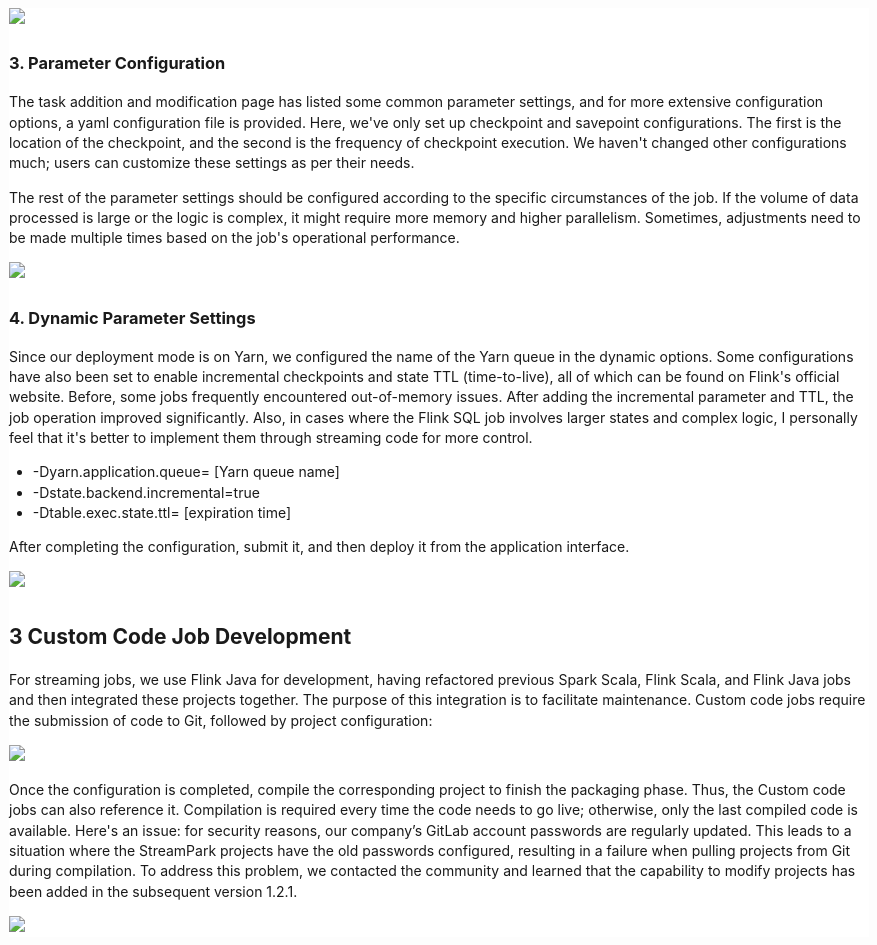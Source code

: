 ![](/blog/joyme/add_dependency.png)

### **3. Parameter Configuration**

The task addition and modification page has listed some common parameter settings, and for more extensive configuration options, a yaml configuration file is provided. Here, we've only set up checkpoint and savepoint configurations. The first is the location of the checkpoint, and the second is the frequency of checkpoint execution. We haven't changed other configurations much; users can customize these settings as per their needs.

The rest of the parameter settings should be configured according to the specific circumstances of the job. If the volume of data processed is large or the logic is complex, it might require more memory and higher parallelism. Sometimes, adjustments need to be made multiple times based on the job's operational performance.

![](/blog/joyme/checkpoint_configuration.png)

### **4. Dynamic Parameter Settings**

Since our deployment mode is on Yarn, we configured the name of the Yarn queue in the dynamic options. Some configurations have also been set to enable incremental checkpoints and state TTL (time-to-live), all of which can be found on Flink's official website. Before, some jobs frequently encountered out-of-memory issues. After adding the incremental parameter and TTL, the job operation improved significantly. Also, in cases where the Flink SQL job involves larger states and complex logic, I personally feel that it's better to implement them through streaming code for more control.

- -Dyarn.application.queue= [Yarn queue name]
- -Dstate.backend.incremental=true
- -Dtable.exec.state.ttl= [expiration time]

After completing the configuration, submit it, and then deploy it from the application interface.

![](/blog/joyme/application_job.png)

## 3 Custom Code Job Development

For streaming jobs, we use Flink Java for development, having refactored previous Spark Scala, Flink Scala, and Flink Java jobs and then integrated these projects together. The purpose of this integration is to facilitate maintenance. Custom code jobs require the submission of code to Git, followed by project configuration:

![](/blog/joyme/project_configuration.png)

Once the configuration is completed, compile the corresponding project to finish the packaging phase. Thus, the Custom code jobs can also reference it. Compilation is required every time the code needs to go live; otherwise, only the last compiled code is available. Here's an issue: for security reasons, our company’s GitLab account passwords are regularly updated. This leads to a situation where the StreamPark projects have the old passwords configured, resulting in a failure when pulling projects from Git during compilation. To address this problem, we contacted the community and learned that the capability to modify projects has been added in the subsequent version 1.2.1.

![](/blog/joyme/flink_system.png)
